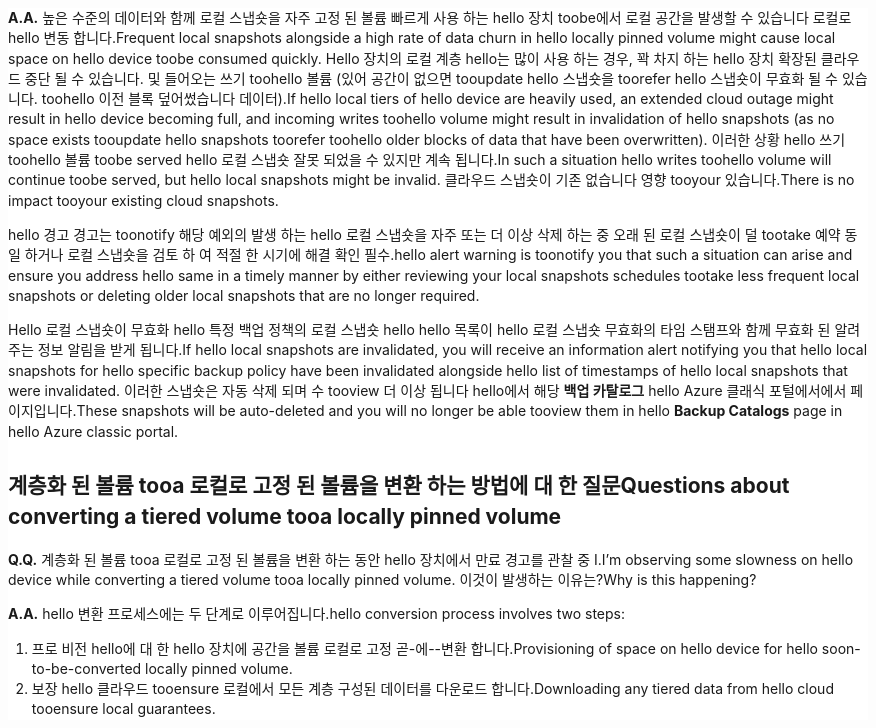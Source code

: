 <span data-ttu-id="e2780-253">**A.**</span><span class="sxs-lookup"><span data-stu-id="e2780-253">**A.**</span></span> <span data-ttu-id="e2780-254">높은 수준의 데이터와 함께 로컬 스냅숏을 자주 고정 된 볼륨 빠르게 사용 하는 hello 장치 toobe에서 로컬 공간을 발생할 수 있습니다 로컬로 hello 변동 합니다.</span><span class="sxs-lookup"><span data-stu-id="e2780-254">Frequent local snapshots alongside a high rate of data churn in hello locally pinned volume might cause local space on hello device toobe consumed quickly.</span></span> <span data-ttu-id="e2780-255">Hello 장치의 로컬 계층 hello는 많이 사용 하는 경우, 꽉 차지 하는 hello 장치 확장된 클라우드 중단 될 수 있습니다. 및 들어오는 쓰기 toohello 볼륨 (있어 공간이 없으면 tooupdate hello 스냅숏을 toorefer hello 스냅숏이 무효화 될 수 있습니다. toohello 이전 블록 덮어썼습니다 데이터).</span><span class="sxs-lookup"><span data-stu-id="e2780-255">If hello local tiers of hello device are heavily used, an extended cloud outage might result in hello device becoming full, and incoming writes toohello volume might result in invalidation of hello snapshots (as no space exists tooupdate hello snapshots toorefer toohello older blocks of data that have been overwritten).</span></span> <span data-ttu-id="e2780-256">이러한 상황 hello 쓰기 toohello 볼륨 toobe served hello 로컬 스냅숏 잘못 되었을 수 있지만 계속 됩니다.</span><span class="sxs-lookup"><span data-stu-id="e2780-256">In such a situation hello writes toohello volume will continue toobe served, but hello local snapshots might be invalid.</span></span> <span data-ttu-id="e2780-257">클라우드 스냅숏이 기존 없습니다 영향 tooyour 있습니다.</span><span class="sxs-lookup"><span data-stu-id="e2780-257">There is no impact tooyour existing cloud snapshots.</span></span>

<span data-ttu-id="e2780-258">hello 경고 경고는 toonotify 해당 예외의 발생 하는 hello 로컬 스냅숏을 자주 또는 더 이상 삭제 하는 중 오래 된 로컬 스냅숏이 덜 tootake 예약 동일 하거나 로컬 스냅숏을 검토 하 여 적절 한 시기에 해결 확인 필수.</span><span class="sxs-lookup"><span data-stu-id="e2780-258">hello alert warning is toonotify you that such a situation can arise and ensure you address hello same in a timely manner by either reviewing your local snapshots schedules tootake less frequent local snapshots or deleting older local snapshots that are no longer required.</span></span>

<span data-ttu-id="e2780-259">Hello 로컬 스냅숏이 무효화 hello 특정 백업 정책의 로컬 스냅숏 hello hello 목록이 hello 로컬 스냅숏 무효화의 타임 스탬프와 함께 무효화 된 알려 주는 정보 알림을 받게 됩니다.</span><span class="sxs-lookup"><span data-stu-id="e2780-259">If hello local snapshots are invalidated, you will receive an information alert notifying you that hello local snapshots for hello specific backup policy have been invalidated alongside hello list of timestamps of hello local snapshots that were invalidated.</span></span> <span data-ttu-id="e2780-260">이러한 스냅숏은 자동 삭제 되며 수 tooview 더 이상 됩니다 hello에서 해당 **백업 카탈로그** hello Azure 클래식 포털에서에서 페이지입니다.</span><span class="sxs-lookup"><span data-stu-id="e2780-260">These snapshots will be auto-deleted and you will no longer be able tooview them in hello **Backup Catalogs** page in hello Azure classic portal.</span></span>

## <a name="questions-about-converting-a-tiered-volume-tooa-locally-pinned-volume"></a><span data-ttu-id="e2780-261">계층화 된 볼륨 tooa 로컬로 고정 된 볼륨을 변환 하는 방법에 대 한 질문</span><span class="sxs-lookup"><span data-stu-id="e2780-261">Questions about converting a tiered volume tooa locally pinned volume</span></span>
<span data-ttu-id="e2780-262">**Q.**</span><span class="sxs-lookup"><span data-stu-id="e2780-262">**Q.**</span></span> <span data-ttu-id="e2780-263">계층화 된 볼륨 tooa 로컬로 고정 된 볼륨을 변환 하는 동안 hello 장치에서 만료 경고를 관찰 중 I.</span><span class="sxs-lookup"><span data-stu-id="e2780-263">I’m observing some slowness on hello device while converting a tiered volume tooa locally pinned volume.</span></span> <span data-ttu-id="e2780-264">이것이 발생하는 이유는?</span><span class="sxs-lookup"><span data-stu-id="e2780-264">Why is this happening?</span></span> 

<span data-ttu-id="e2780-265">**A.**</span><span class="sxs-lookup"><span data-stu-id="e2780-265">**A.**</span></span> <span data-ttu-id="e2780-266">hello 변환 프로세스에는 두 단계로 이루어집니다.</span><span class="sxs-lookup"><span data-stu-id="e2780-266">hello conversion process involves two steps:</span></span> 

1. <span data-ttu-id="e2780-267">프로 비전 hello에 대 한 hello 장치에 공간을 볼륨 로컬로 고정 곧-에--변환 합니다.</span><span class="sxs-lookup"><span data-stu-id="e2780-267">Provisioning of space on hello device for hello soon-to-be-converted locally pinned volume.</span></span>
2. <span data-ttu-id="e2780-268">보장 hello 클라우드 tooensure 로컬에서 모든 계층 구성된 데이터를 다운로드 합니다.</span><span class="sxs-lookup"><span data-stu-id="e2780-268">Downloading any tiered data from hello cloud tooensure local guarantees.</span></span>
